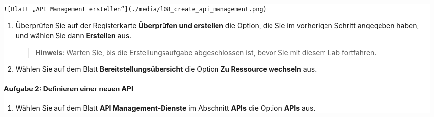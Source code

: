     ![Blatt „API Management erstellen“](./media/l08_create_api_management.png)

1.  Überprüfen Sie auf der Registerkarte **Überprüfen und erstellen** die Option, die Sie im vorherigen Schritt angegeben haben, und wählen Sie dann **Erstellen** aus.

    > **Hinweis**: Warten Sie, bis die Erstellungsaufgabe abgeschlossen ist, bevor Sie mit diesem Lab fortfahren.

1. Wählen Sie auf dem Blatt **Bereitstellungsübersicht** die Option **Zu Ressource wechseln** aus.

#### <a name="task-2-define-a-new-api"></a>Aufgabe 2: Definieren einer neuen API

1.  Wählen Sie auf dem Blatt **API Management-Dienste** im Abschnitt **APIs** die Option **APIs** aus.
